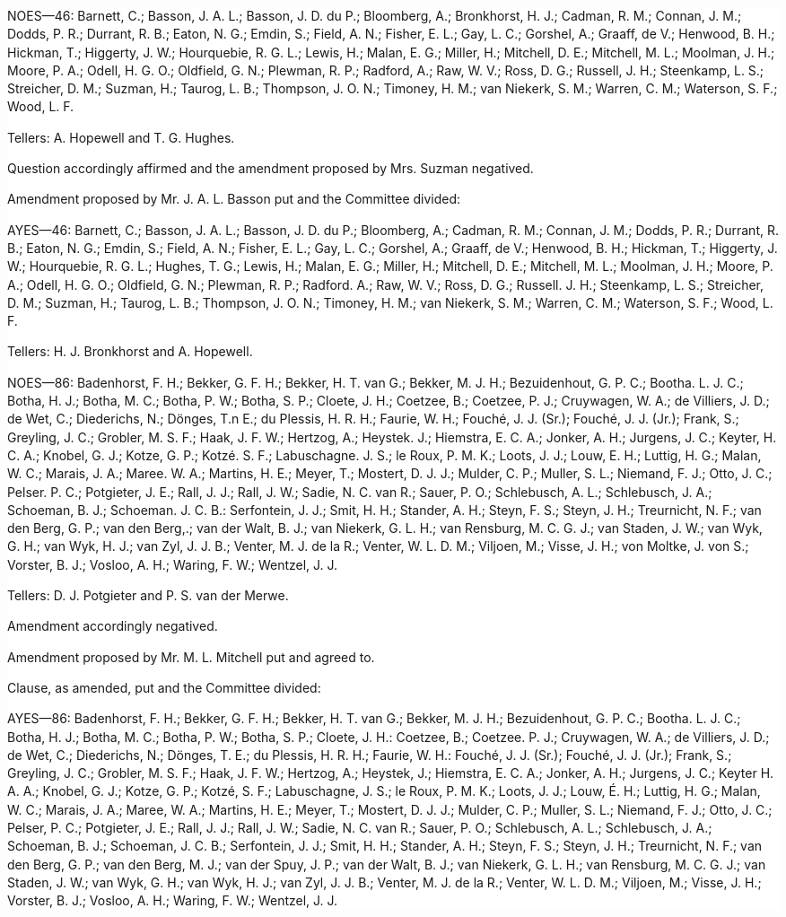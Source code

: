 <p>NOES&#x2014;46: Barnett, C.; Basson, J. A. L.; Basson, J. D. du P.; Bloomberg, A.; Bronkhorst, H. J.; Cadman, R. M.; Connan, J. M.; Dodds, P. R.; Durrant, R. B.; Eaton, N. G.; Emdin, S.; Field, A. N.; Fisher, E. L.; Gay, L. C.; Gorshel, A.; Graaff, de V.; Henwood, B. H.; Hickman, T.; Higgerty, J. W.; Hourquebie, R. G. L.; Lewis, H.; Malan, E. G.; Miller, H.; Mitchell, D. E.; Mitchell, M. L.; Moolman, J. H.; Moore, P. A.; Odell, H. G. O.; Oldfield, G. N.; Plewman, R. P.; Radford, A.; Raw, W. V.; Ross, D. G.; Russell, J. H.; Steenkamp, L. S.; Streicher, D. M.; Suzman, H.; Taurog, L. B.; Thompson, J. O. N.; Timoney, H. M.; van Niekerk, S. M.; Warren, C. M.; Waterson, S. F.; Wood, L. F.</p>

<p>Tellers: A. Hopewell and T. G. Hughes.</p>

<p>Question accordingly affirmed and the amendment proposed by Mrs. Suzman negatived.</p>

<p>Amendment proposed by Mr. J. A. L. Basson put and the Committee divided:</p>

<p>AYES&#x2014;46: Barnett, C.; Basson, J. A. L.; Basson, J. D. du P.; Bloomberg, A.; Cadman, R. M.; Connan, J. M.; Dodds, P. R.; Durrant, R. B.; Eaton, N. G.; Emdin, S.; Field, A. N.; Fisher, E. L.; Gay, L. C.; Gorshel, A.; Graaff, de V.; Henwood, B. H.; Hickman, T.; Higgerty, J. W.; Hourquebie, R. G. L.; Hughes, T. G.; Lewis, H.; Malan, E. G.; Miller, H.; Mitchell, D. E.; Mitchell, M. L.; Moolman, J. H.; Moore, P. A.; Odell, H. G. O.; Oldfield, G. N.; Plewman, R. P.; Radford. A.; Raw, W. V.; Ross, D. G.; Russell. J. H.; Steenkamp, L. S.; Streicher, D. M.; Suzman, H.; Taurog, L. B.; Thompson, J. O. N.; Timoney, H. M.; van Niekerk, S. M.; Warren, C. M.; Waterson, S. F.; Wood, L. F.</p>

<p>Tellers: H. J. Bronkhorst and A. Hopewell.</p>

<p>NOES&#x2014;86: Badenhorst, F. H.; Bekker, G. F. H.; Bekker, H. T. van G.; Bekker, M. J. H.; Bezuidenhout, G. P. C.; Bootha. L. J. C.; Botha, H. J.; Botha, M. C.; Botha, P. W.; Botha, S. P.; Cloete, J. H.; Coetzee, B.; Coetzee, P. J.; Cruywagen, W. A.; de Villiers, J. D.; de Wet, C.; Diederichs, N.; D&#x00F6;nges, T.n E.; du Plessis, H. R. H.; Faurie, W. H.; Fouch&#x00E9;, J. J. (Sr.); Fouch&#x00E9;, J. J. (Jr.); Frank, S.; Greyling, J. C.; Grobler, M. S. F.; Haak, J. F. W.; Hertzog, A.; Heystek. J.; Hiemstra, E. C. A.; Jonker, A. H.; Jurgens, J. C.; Keyter, H. C. A.; Knobel, G. J.; Kotze, G. P.; Kotz&#x00E9;. S. F.; Labuschagne. J. S.; le Roux, P. M. K.; Loots, J. J.; Louw, E. H.; Luttig, H. G.; Malan, W. C.; Marais, J. A.; Maree. W. A.; Martins, H. E.; Meyer, T.; Mostert, D. J. J.; Mulder, C. P.; Muller, S. L.; Niemand, F. J.; Otto, J. C.; Pelser. P. C.; Potgieter, J. E.; Rall, J. J.; Rall, J. W.; Sadie, N. C. van R.; Sauer, P. O.; Schlebusch, A. L.; Schlebusch, J. A.; Schoeman, B. J.; Schoeman. J. C. B.: Serfontein, J. J.; Smit, H. H.; Stander, A. H.; Steyn, F. S.; Steyn, J. H.; Treurnicht, N. F.; van den Berg, G. P.; van den Berg,.; van der Walt, B. J.; van Niekerk, G. L. H.; van Rensburg, M. C. G. J.; van Staden, J. W.; van Wyk, G. H.; van Wyk, H. J.; van Zyl, J. J. B.; Venter, M. J. de la R.; Venter, W. L. D. M.; Viljoen, M.; Visse, J. H.; von Moltke, J. von S.; Vorster, B. J.; Vosloo, A. H.; Waring, F. W.; Wentzel, J. J.</p>

<p>Tellers: D. J. Potgieter and P. S. van der Merwe.</p>

<p>Amendment accordingly negatived.</p>

<p>Amendment proposed by Mr. M. L. Mitchell put and agreed to.</p>

<p>Clause, as amended, put and the Committee divided:</p>

<p>AYES&#x2014;86: Badenhorst, F. H.; Bekker, G. F. H.; Bekker, H. T. van G.; Bekker, M. J. H.; Bezuidenhout, G. P. C.; Bootha. L. J. C.; Botha, H. J.; Botha, M. C.; Botha, P. W.; Botha, S. P.; Cloete, J. H.: Coetzee, B.; Coetzee. P. J.; Cruywagen, W. A.; de Villiers, J. D.; de Wet, C.; Diederichs, N.; D&#x00F6;nges, T. E.; du Plessis, H. R. H.; Faurie, W. H.: Fouch&#x00E9;, J. J. (Sr.); Fouch&#x00E9;, J. J. (Jr.); Frank, S.; Greyling, J. C.; Grobler, M. S. F.; Haak, J. F. W.; Hertzog, <span class="col_4765-4766" refersTo="page_0957"/>A.; Heystek, J.; Hiemstra, E. C. A.; Jonker, A. H.; Jurgens, J. C.; Keyter H. A. A.; Knobel, G. J.; Kotze, G. P.; Kotz&#x00E9;, S. F.; Labuschagne, J. S.; le Roux, P. M. K.; Loots, J. J.; Louw, &#x00C9;. H.; Luttig, H. G.; Malan, W. C.; Marais, J. A.; Maree, W. A.; Martins, H. E.; Meyer, T.; Mostert, D. J. J.; Mulder, C. P.; Muller, S. L.; Niemand, F. J.; Otto, J. C.; Pelser, P. C.; Potgieter, J. E.; Rall, J. J.; Rall, J. W.; Sadie, N. C. van R.; Sauer, P. O.; Schlebusch, A. L.; Schlebusch, J. A.; Schoeman, B. J.; Schoeman, J. C. B.; Serfontein, J. J.; Smit, H. H.; Stander, A. H.; Steyn, F. S.; Steyn, J. H.; Treurnicht, N. F.; van den Berg, G. P.; van den Berg, M. J.; van der Spuy, J. P.; van der Walt, B. J.; van Niekerk, G. L. H.; van Rensburg, M. C. G. J.; van Staden, J. W.; van Wyk, G. H.; van Wyk, H. J.; van Zyl, J. J. B.; Venter, M. J. de la R.; Venter, W. L. D. M.; Viljoen, M.; Visse, J. H.; Vorster, B. J.; Vosloo, A. H.; Waring, F. W.; Wentzel, J. J.</p>
